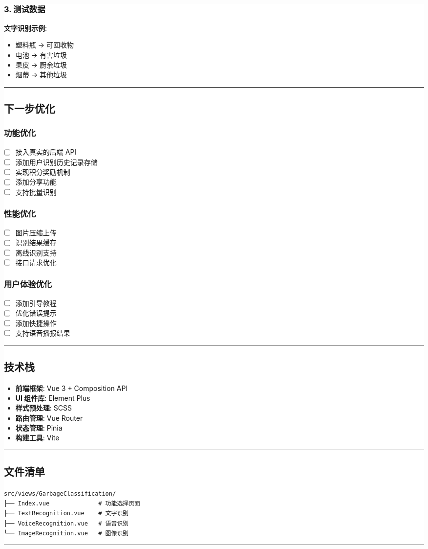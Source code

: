 ### 3. 测试数据
**文字识别示例**:
- 塑料瓶 → 可回收物
- 电池 → 有害垃圾
- 果皮 → 厨余垃圾
- 烟蒂 → 其他垃圾

---

## 下一步优化

### 功能优化
- [ ] 接入真实的后端 API
- [ ] 添加用户识别历史记录存储
- [ ] 实现积分奖励机制
- [ ] 添加分享功能
- [ ] 支持批量识别

### 性能优化
- [ ] 图片压缩上传
- [ ] 识别结果缓存
- [ ] 离线识别支持
- [ ] 接口请求优化

### 用户体验优化
- [ ] 添加引导教程
- [ ] 优化错误提示
- [ ] 添加快捷操作
- [ ] 支持语音播报结果

---

## 技术栈

- **前端框架**: Vue 3 + Composition API
- **UI 组件库**: Element Plus
- **样式预处理**: SCSS
- **路由管理**: Vue Router
- **状态管理**: Pinia
- **构建工具**: Vite

---

## 文件清单

```
src/views/GarbageClassification/
├── Index.vue              # 功能选择页面
├── TextRecognition.vue    # 文字识别
├── VoiceRecognition.vue   # 语音识别
└── ImageRecognition.vue   # 图像识别
```

---